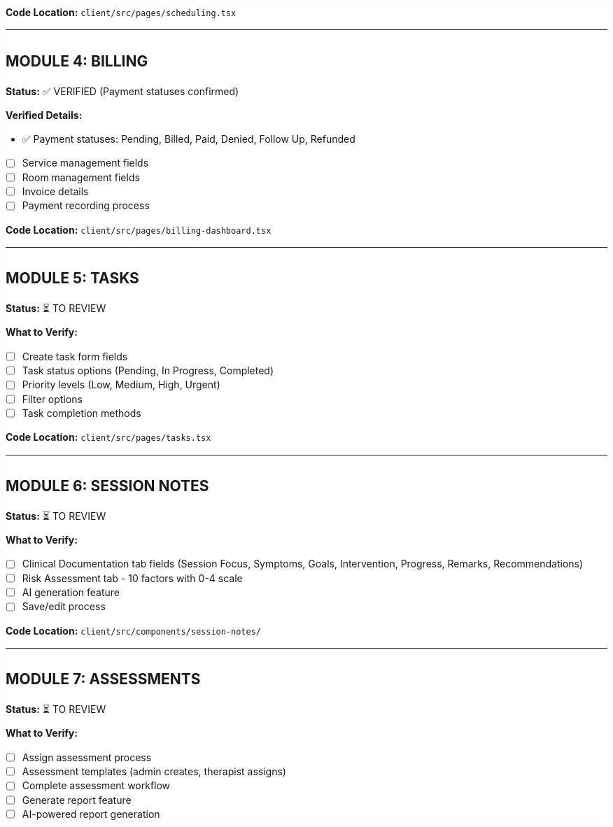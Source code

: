 **Code Location:** `client/src/pages/scheduling.tsx`

---

## MODULE 4: BILLING
**Status:** ✅ VERIFIED (Payment statuses confirmed)

**Verified Details:**
- ✅ Payment statuses: Pending, Billed, Paid, Denied, Follow Up, Refunded
- [ ] Service management fields
- [ ] Room management fields
- [ ] Invoice details
- [ ] Payment recording process

**Code Location:** `client/src/pages/billing-dashboard.tsx`

---

## MODULE 5: TASKS
**Status:** ⏳ TO REVIEW

**What to Verify:**
- [ ] Create task form fields
- [ ] Task status options (Pending, In Progress, Completed)
- [ ] Priority levels (Low, Medium, High, Urgent)
- [ ] Filter options
- [ ] Task completion methods

**Code Location:** `client/src/pages/tasks.tsx`

---

## MODULE 6: SESSION NOTES
**Status:** ⏳ TO REVIEW

**What to Verify:**
- [ ] Clinical Documentation tab fields (Session Focus, Symptoms, Goals, Intervention, Progress, Remarks, Recommendations)
- [ ] Risk Assessment tab - 10 factors with 0-4 scale
- [ ] AI generation feature
- [ ] Save/edit process

**Code Location:** `client/src/components/session-notes/`

---

## MODULE 7: ASSESSMENTS
**Status:** ⏳ TO REVIEW

**What to Verify:**
- [ ] Assign assessment process
- [ ] Assessment templates (admin creates, therapist assigns)
- [ ] Complete assessment workflow
- [ ] Generate report feature
- [ ] AI-powered report generation
